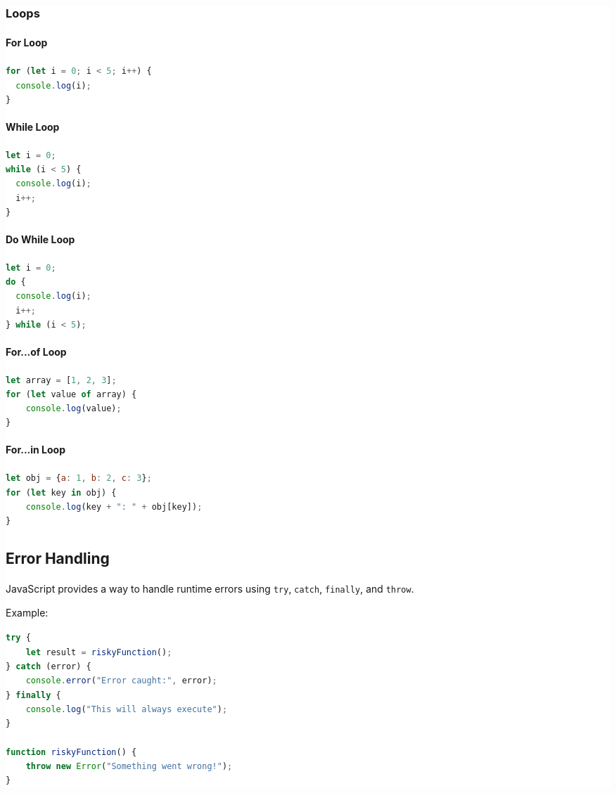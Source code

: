### Loops
#### For Loop
```javascript
for (let i = 0; i < 5; i++) {
  console.log(i);
}
```

#### While Loop
```javascript
let i = 0;
while (i < 5) {
  console.log(i);
  i++;
}
```

#### Do While Loop
```javascript
let i = 0;
do {
  console.log(i);
  i++;
} while (i < 5);
```

#### For...of Loop
```javascript
let array = [1, 2, 3];
for (let value of array) {
    console.log(value);
}
```

#### For...in Loop
```javascript
let obj = {a: 1, b: 2, c: 3};
for (let key in obj) {
    console.log(key + ": " + obj[key]);
}
```

## Error Handling
JavaScript provides a way to handle runtime errors using `try`, `catch`, `finally`, and `throw`.

Example:
```javascript
try {
    let result = riskyFunction();
} catch (error) {
    console.error("Error caught:", error);
} finally {
    console.log("This will always execute");
}

function riskyFunction() {
    throw new Error("Something went wrong!");
}
```
